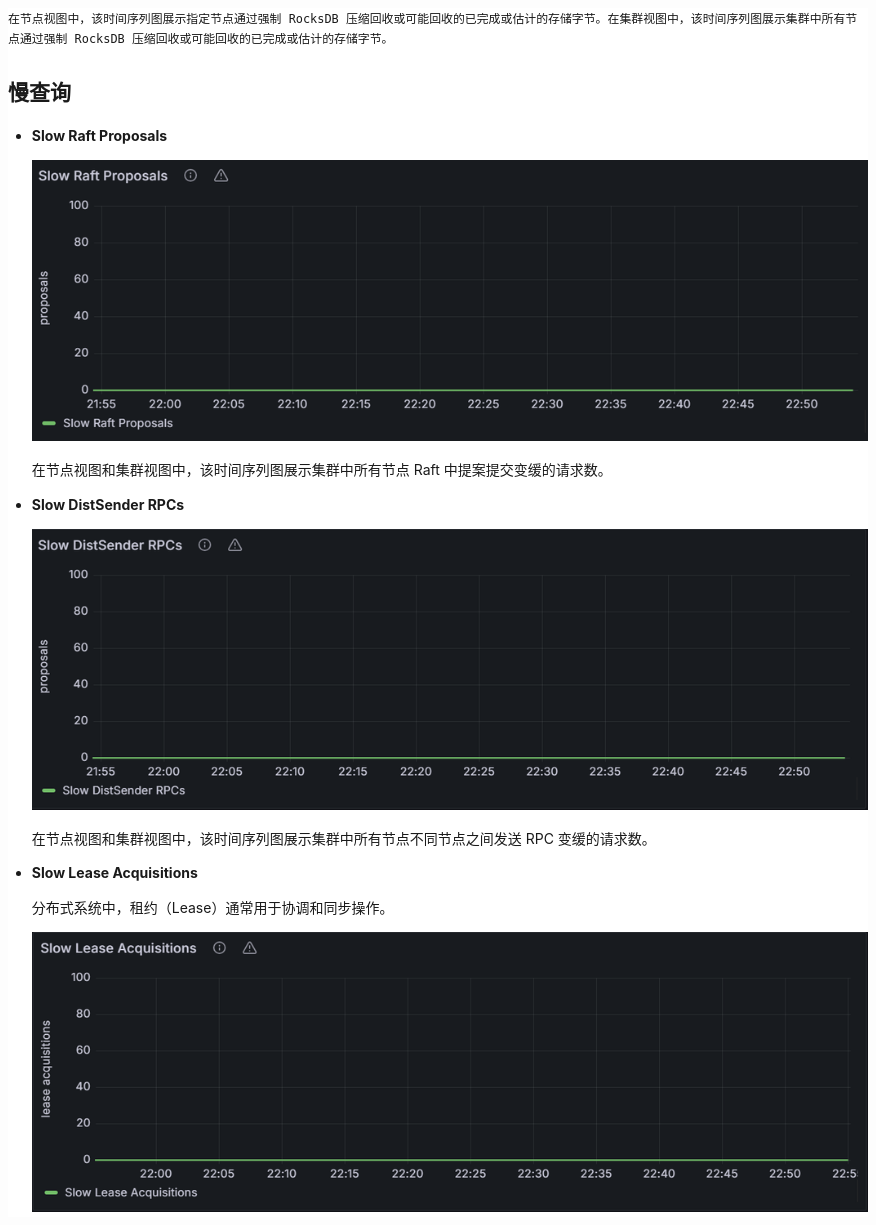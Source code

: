     在节点视图中，该时间序列图展示指定节点通过强制 RocksDB 压缩回收或可能回收的已完成或估计的存储字节。在集群视图中，该时间序列图展示集群中所有节点通过强制 RocksDB 压缩回收或可能回收的已完成或估计的存储字节。

## 慢查询

- **Slow Raft Proposals**

    ![](../static/db-monitor/QRMobB49QoTYDhxsITVcNU8Tnhh.png)

    在节点视图和集群视图中，该时间序列图展示集群中所有节点 Raft 中提案提交变缓的请求数。

- **Slow DistSender RPCs**

    ![](../static/db-monitor/JzflbuXWKo94hSxzTQOcZqLJnSb.png)

    在节点视图和集群视图中，该时间序列图展示集群中所有节点不同节点之间发送 RPC 变缓的请求数。

- **Slow Lease Acquisitions**

    分布式系统中，租约（Lease）通常用于协调和同步操作。

    ![](../static/db-monitor/Ujx5b5TcHoymDvxpuPPcNQ1engf.png)